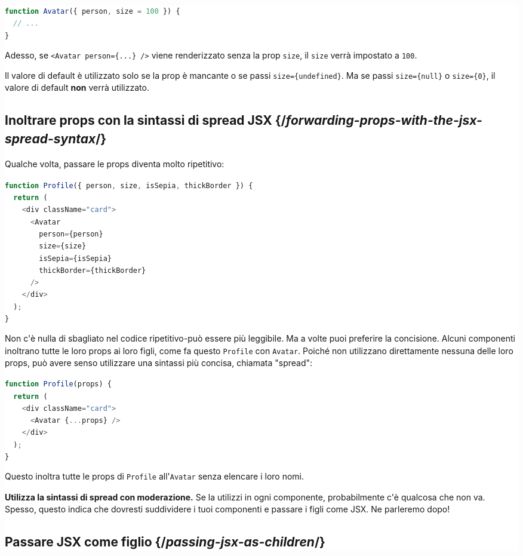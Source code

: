 ```js
function Avatar({ person, size = 100 }) {
  // ...
}
```

Adesso, se `<Avatar person={...} />` viene renderizzato senza la prop `size`, il `size` verrà impostato a `100`.

Il valore di default è utilizzato solo se la prop è mancante o se passi `size={undefined}`. Ma se passi `size={null}` o `size={0}`, il valore di default **non** verrà utilizzato.

## Inoltrare props con la sintassi di spread JSX {/*forwarding-props-with-the-jsx-spread-syntax*/}

Qualche volta, passare le props diventa molto ripetitivo:

```js
function Profile({ person, size, isSepia, thickBorder }) {
  return (
    <div className="card">
      <Avatar
        person={person}
        size={size}
        isSepia={isSepia}
        thickBorder={thickBorder}
      />
    </div>
  );
}
```

Non c'è nulla di sbagliato nel codice ripetitivo-può essere più leggibile. Ma a volte puoi preferire la concisione. Alcuni componenti inoltrano tutte le loro props ai loro figli, come fa questo `Profile` con `Avatar`. Poiché non utilizzano direttamente nessuna delle loro props, può avere senso utilizzare una sintassi più concisa, chiamata "spread":

```js
function Profile(props) {
  return (
    <div className="card">
      <Avatar {...props} />
    </div>
  );
}
```

Questo inoltra tutte le props di `Profile` all'`Avatar` senza elencare i loro nomi.

**Utilizza la sintassi di spread con moderazione.** Se la utilizzi in ogni componente, probabilmente c'è qualcosa che non va. Spesso, questo indica che dovresti suddividere i tuoi componenti e passare i figli come JSX. Ne parleremo dopo!

## Passare JSX come figlio {/*passing-jsx-as-children*/}
